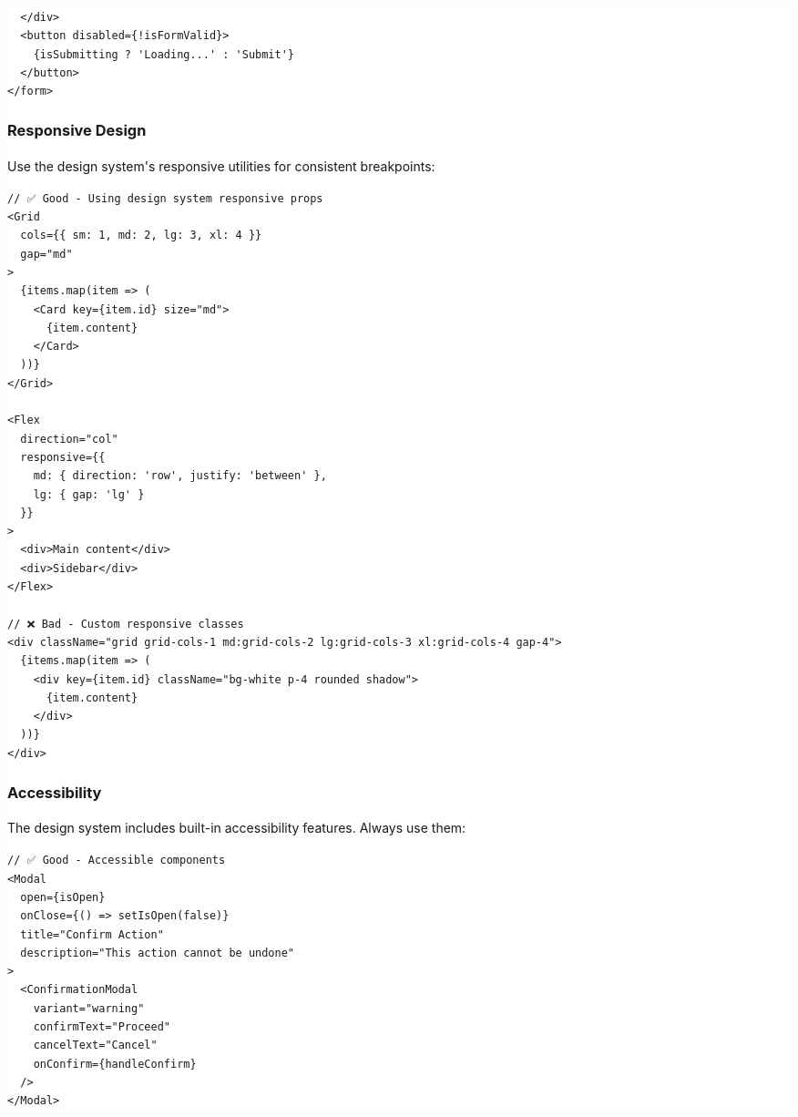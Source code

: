 ```tsx
  </div>
  <button disabled={!isFormValid}>
    {isSubmitting ? 'Loading...' : 'Submit'}
  </button>
</form>
```

### Responsive Design

Use the design system's responsive utilities for consistent breakpoints:

```tsx
// ✅ Good - Using design system responsive props
<Grid
  cols={{ sm: 1, md: 2, lg: 3, xl: 4 }}
  gap="md"
>
  {items.map(item => (
    <Card key={item.id} size="md">
      {item.content}
    </Card>
  ))}
</Grid>

<Flex
  direction="col"
  responsive={{
    md: { direction: 'row', justify: 'between' },
    lg: { gap: 'lg' }
  }}
>
  <div>Main content</div>
  <div>Sidebar</div>
</Flex>

// ❌ Bad - Custom responsive classes
<div className="grid grid-cols-1 md:grid-cols-2 lg:grid-cols-3 xl:grid-cols-4 gap-4">
  {items.map(item => (
    <div key={item.id} className="bg-white p-4 rounded shadow">
      {item.content}
    </div>
  ))}
</div>
```

### Accessibility

The design system includes built-in accessibility features. Always use them:

```tsx
// ✅ Good - Accessible components
<Modal
  open={isOpen}
  onClose={() => setIsOpen(false)}
  title="Confirm Action"
  description="This action cannot be undone"
>
  <ConfirmationModal
    variant="warning"
    confirmText="Proceed"
    cancelText="Cancel"
    onConfirm={handleConfirm}
  />
</Modal>

```